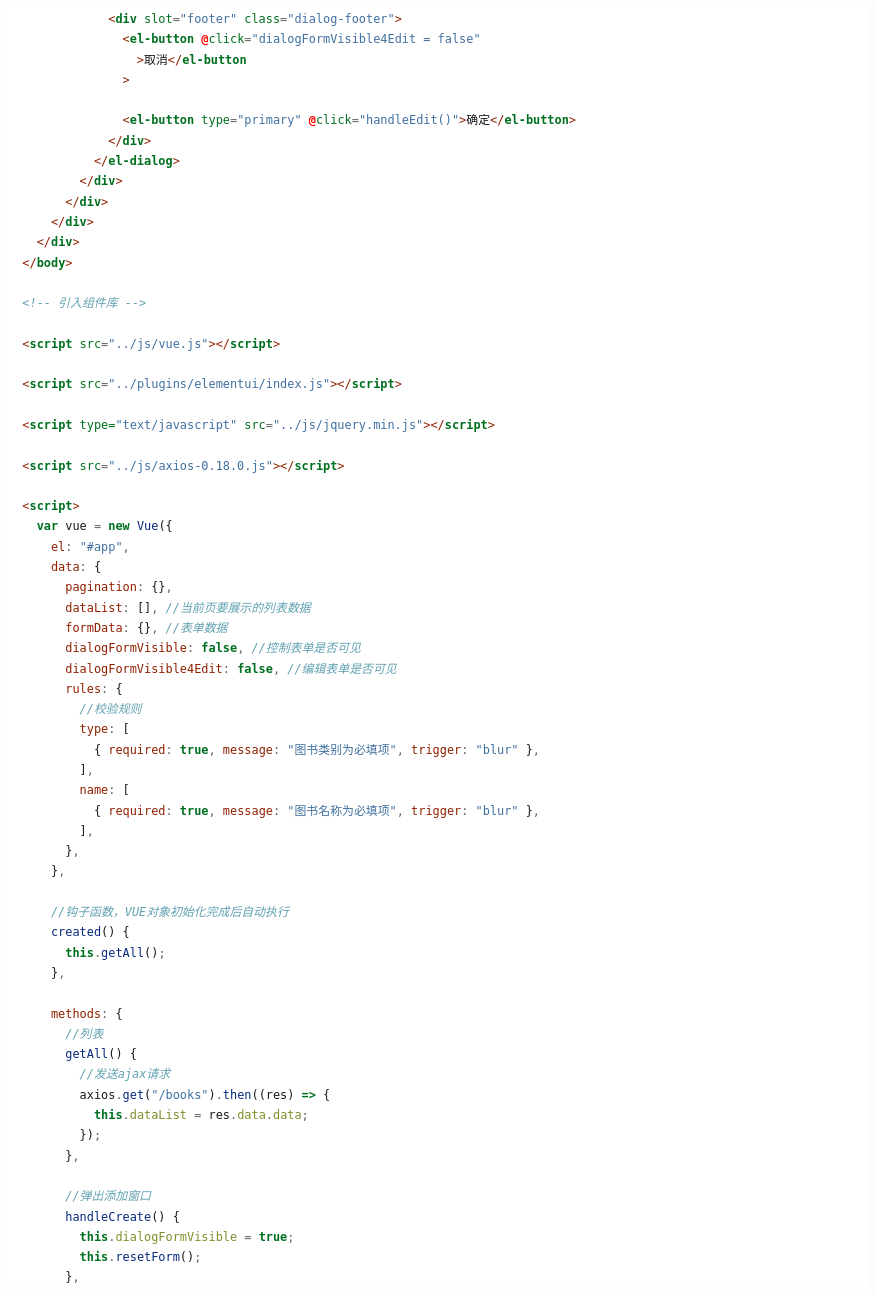 ```html
              <div slot="footer" class="dialog-footer">
                <el-button @click="dialogFormVisible4Edit = false"
                  >取消</el-button
                >

                <el-button type="primary" @click="handleEdit()">确定</el-button>
              </div>
            </el-dialog>
          </div>
        </div>
      </div>
    </div>
  </body>

  <!-- 引入组件库 -->

  <script src="../js/vue.js"></script>

  <script src="../plugins/elementui/index.js"></script>

  <script type="text/javascript" src="../js/jquery.min.js"></script>

  <script src="../js/axios-0.18.0.js"></script>

  <script>
    var vue = new Vue({
      el: "#app",
      data: {
        pagination: {},
        dataList: [], //当前页要展示的列表数据
        formData: {}, //表单数据
        dialogFormVisible: false, //控制表单是否可见
        dialogFormVisible4Edit: false, //编辑表单是否可见
        rules: {
          //校验规则
          type: [
            { required: true, message: "图书类别为必填项", trigger: "blur" },
          ],
          name: [
            { required: true, message: "图书名称为必填项", trigger: "blur" },
          ],
        },
      },

      //钩子函数，VUE对象初始化完成后自动执行
      created() {
        this.getAll();
      },

      methods: {
        //列表
        getAll() {
          //发送ajax请求
          axios.get("/books").then((res) => {
            this.dataList = res.data.data;
          });
        },

        //弹出添加窗口
        handleCreate() {
          this.dialogFormVisible = true;
          this.resetForm();
        },
```